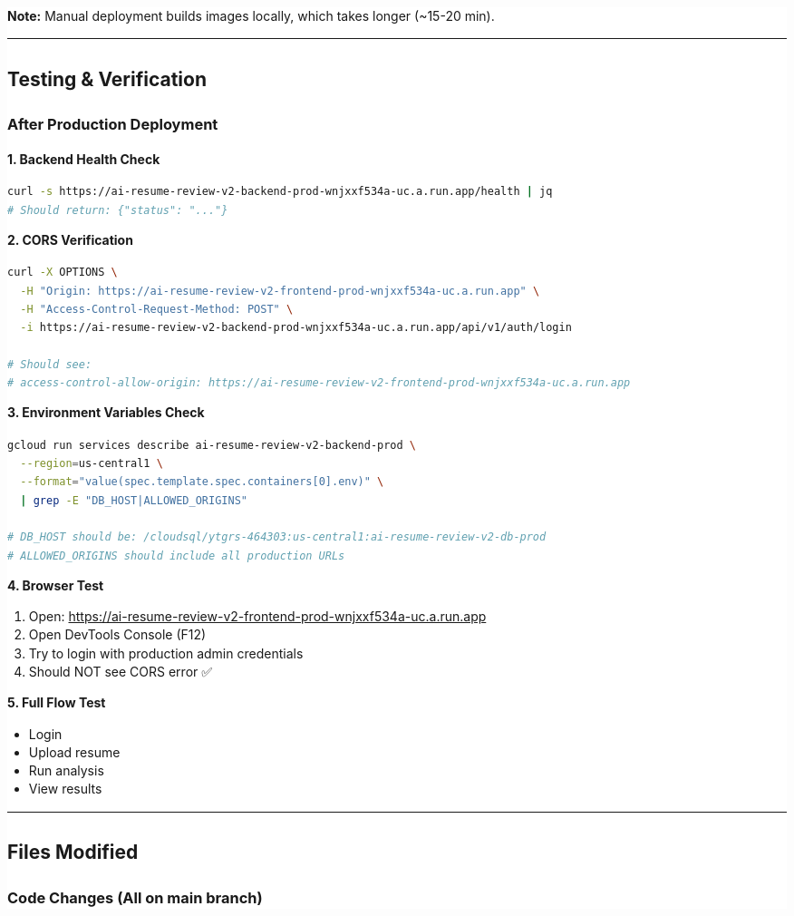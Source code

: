 **Note:** Manual deployment builds images locally, which takes longer (~15-20 min).

---

## Testing & Verification

### After Production Deployment

**1. Backend Health Check**
```bash
curl -s https://ai-resume-review-v2-backend-prod-wnjxxf534a-uc.a.run.app/health | jq
# Should return: {"status": "..."}
```

**2. CORS Verification**
```bash
curl -X OPTIONS \
  -H "Origin: https://ai-resume-review-v2-frontend-prod-wnjxxf534a-uc.a.run.app" \
  -H "Access-Control-Request-Method: POST" \
  -i https://ai-resume-review-v2-backend-prod-wnjxxf534a-uc.a.run.app/api/v1/auth/login

# Should see:
# access-control-allow-origin: https://ai-resume-review-v2-frontend-prod-wnjxxf534a-uc.a.run.app
```

**3. Environment Variables Check**
```bash
gcloud run services describe ai-resume-review-v2-backend-prod \
  --region=us-central1 \
  --format="value(spec.template.spec.containers[0].env)" \
  | grep -E "DB_HOST|ALLOWED_ORIGINS"

# DB_HOST should be: /cloudsql/ytgrs-464303:us-central1:ai-resume-review-v2-db-prod
# ALLOWED_ORIGINS should include all production URLs
```

**4. Browser Test**
1. Open: https://ai-resume-review-v2-frontend-prod-wnjxxf534a-uc.a.run.app
2. Open DevTools Console (F12)
3. Try to login with production admin credentials
4. Should NOT see CORS error ✅

**5. Full Flow Test**
- Login
- Upload resume
- Run analysis
- View results

---

## Files Modified

### Code Changes (All on main branch)

